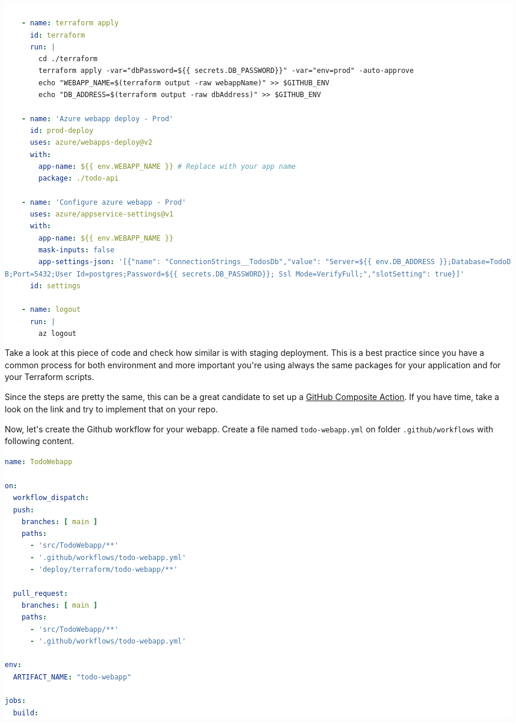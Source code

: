 ```yaml

    - name: terraform apply
      id: terraform
      run: |
        cd ./terraform
        terraform apply -var="dbPassword=${{ secrets.DB_PASSWORD}}" -var="env=prod" -auto-approve
        echo "WEBAPP_NAME=$(terraform output -raw webappName)" >> $GITHUB_ENV
        echo "DB_ADDRESS=$(terraform output -raw dbAddress)" >> $GITHUB_ENV

    - name: 'Azure webapp deploy - Prod'
      id: prod-deploy
      uses: azure/webapps-deploy@v2
      with: 
        app-name: ${{ env.WEBAPP_NAME }} # Replace with your app name
        package: ./todo-api

    - name: 'Configure azure webapp - Prod'
      uses: azure/appservice-settings@v1
      with:
        app-name: ${{ env.WEBAPP_NAME }}
        mask-inputs: false
        app-settings-json: '[{"name": "ConnectionStrings__TodosDb","value": "Server=${{ env.DB_ADDRESS }};Database=TodoDB;Port=5432;User Id=postgres;Password=${{ secrets.DB_PASSWORD}}; Ssl Mode=VerifyFull;","slotSetting": true}]'
      id: settings
    
    - name: logout
      run: |
        az logout
```

Take a look at this piece of code and check how similar is with staging deployment. This is a best practice since you have a common process for both environment and more important you're using always the same packages for your application and for your Terraform scripts.

Since the steps are pretty the same, this can be a great candidate to set up a [GitHub Composite Action](https://docs.github.com/en/actions/creating-actions/creating-a-composite-action). If you have time, take a look on the link and try to implement that on your repo.

Now, let's create the Github workflow for your webapp. Create a file named `todo-webapp.yml` on folder `.github/workflows` with following content.

```yaml
name: TodoWebapp

on:
  workflow_dispatch:
  push:
    branches: [ main ]
    paths:
      - 'src/TodoWebapp/**'
      - '.github/workflows/todo-webapp.yml'
      - 'deploy/terraform/todo-webapp/**'

  pull_request:
    branches: [ main ]
    paths:
      - 'src/TodoWebapp/**'
      - '.github/workflows/todo-webapp.yml'

env:
  ARTIFACT_NAME: "todo-webapp"

jobs:
  build:
```

[^1]: Name generated by [Gerador de Nomes](https://gerador-nomes.herokuapp.com/)